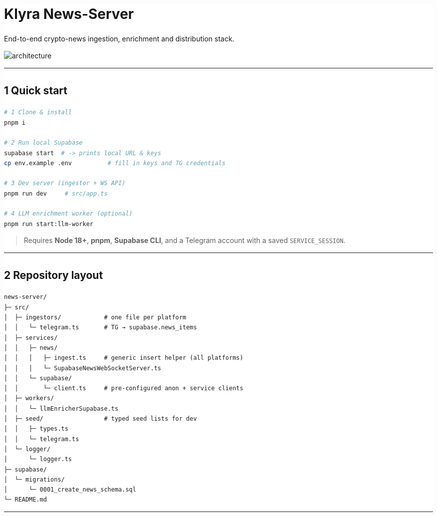 # Klyra News-Server

End-to-end crypto-news ingestion, enrichment and distribution stack.

![architecture](docs/architecture.svg)

---

## 1 Quick start

```bash
# 1 Clone & install
pnpm i

# 2 Run local Supabase
supabase start  # -> prints local URL & keys
cp env.example .env          # fill in keys and TG credentials

# 3 Dev server (ingestor + WS API)
pnpm run dev     # src/app.ts

# 4 LLM enrichment worker (optional)
pnpm run start:llm-worker
```

> Requires **Node 18+**, **pnpm**, **Supabase CLI**, and a Telegram account with a saved `SERVICE_SESSION`.

---

## 2 Repository layout

```
news-server/
├─ src/
│  ├─ ingestors/            # one file per platform
│  │   └─ telegram.ts       # TG → supabase.news_items
│  ├─ services/
│  │   ├─ news/
│  │   │   ├─ ingest.ts     # generic insert helper (all platforms)
│  │   │   └─ SupabaseNewsWebSocketServer.ts
│  │   └─ supabase/
│  │       └─ client.ts     # pre-configured anon + service clients
│  ├─ workers/
│  │   └─ llmEnricherSupabase.ts
│  ├─ seed/                 # typed seed lists for dev
│  │   ├─ types.ts
│  │   └─ telegram.ts
│  └─ logger/
│      └─ logger.ts
├─ supabase/
│  └─ migrations/
│      └─ 0001_create_news_schema.sql
└─ README.md
```

---